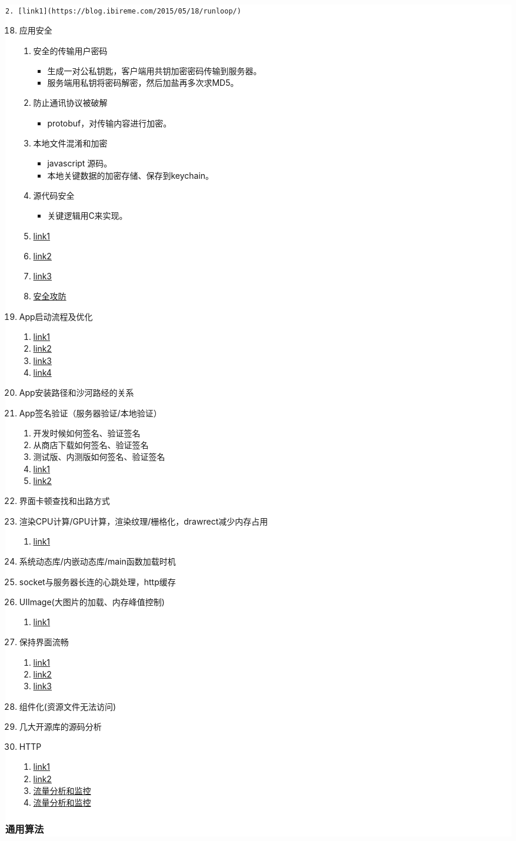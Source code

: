     2. [link1](https://blog.ibireme.com/2015/05/18/runloop/)

18. 应用安全
    1. 安全的传输用户密码
        * 生成一对公私钥匙，客户端用共钥加密密码传输到服务器。
        * 服务端用私钥将密码解密，然后加盐再多次求MD5。

    2. 防止通讯协议被破解
        * protobuf，对传输内容进行加密。
    3. 本地文件混淆和加密
        * javascript 源码。
        * 本地关键数据的加密存储、保存到keychain。
    4. 源代码安全
        * 关键逻辑用C来实现。
    5. [link1](http://blog.devtang.com/2014/05/08/ios-security-dev-overview/)
    6. [link2](http://blog.devtang.com/2015/10/22/talk-with-zm-about-ios-security/)
    7. [link3](https://danleechina.github.io/ios-app-security-reinforce/)
    8. [安全攻防](https://blog.csdn.net/yiyaaixuexi/article/details/18222339)

19. App启动流程及优化
    1. [link1](https://mp.weixin.qq.com/s/Kf3EbDIUuf0aWVT-UCEmbA)
    2. [link2](https://blog.csdn.net/hello_hwc/article/details/78317863)
    3. [link3](http://yulingtianxia.com/blog/2016/10/30/Optimizing-App-Startup-Time/)
    4. [link4](https://juejin.im/post/5cd4e784f265da038733bc4b#heading-5)
20. App安装路径和沙河路经的关系
21. App签名验证（服务器验证/本地验证）
    1. 开发时候如何签名、验证签名
    2. 从商店下载如何签名、验证签名
    3. 测试版、内测版如何签名、验证签名
    4. [link1](https://www.cnblogs.com/scott-mr/p/7207096.html)
    5. [link2](http://blog.cnbang.net/tech/3386/)
22. 界面卡顿查找和出路方式
23. 渲染CPU计算/GPU计算，渲染纹理/栅格化，drawrect减少内存占用
    1. [link1](http://bihongbo.com/2016/01/03/memoryGhostdrawRect/)
24. 系统动态库/内嵌动态库/main函数加载时机
25. socket与服务器长连的心跳处理，http缓存
26. UIImage(大图片的加载、内存峰值控制)
    1. [link1](http://www.cnblogs.com/fengmin/p/5004945.html)
27. 保持界面流畅
    1. [link1](https://blog.ibireme.com/2015/11/12/smooth_user_interfaces_for_ios/)
    2. [link2](http://sonnewilling.com/blog/2016/10/19/iostu-xing-yuan-li-yu-chi-ping-xuan-ran/)
    3. [link3](https://juejin.im/post/5b72aaf46fb9a009764bbb6a)
28. 组件化(资源文件无法访问)
29. 几大开源库的源码分析
30. HTTP
    1. [link1](http://mrpeak.cn/blog/http-constitution/)
    2. [link2](http://mrpeak.cn/blog/http-upload-progress/)
    3. [流量分析和监控](http://zhoulingyu.com/2018/05/30/ios-network-traffic/)
    4. [流量分析和监控](https://github.com/zhshijie/ImageSaveWarehouse/blob/master/iOS%20%E6%96%87%E6%A1%A3/iOS%20%E7%BD%91%E7%BB%9C%E6%B5%81%E9%87%8F%E7%9B%91%E6%8E%A7/iOS%20%E7%BD%91%E7%BB%9C%E6%B5%81%E9%87%8F%E7%9B%91%E6%8E%A7.md)

### 通用算法
